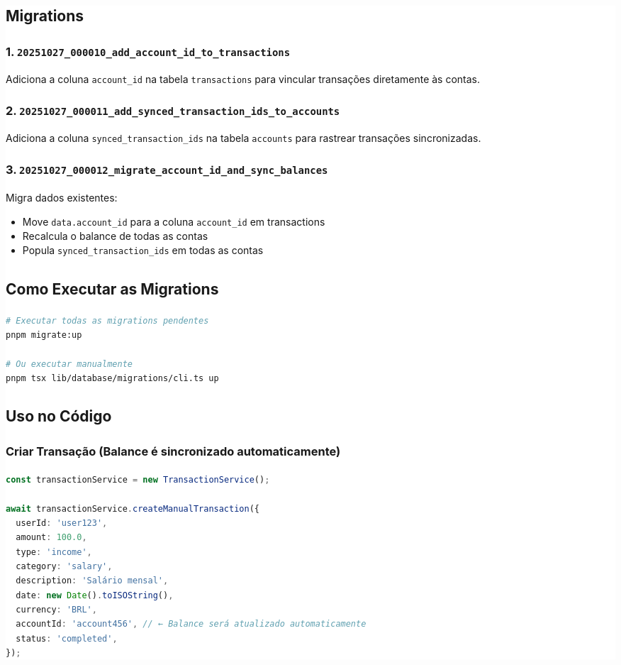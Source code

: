 ## Migrations

### 1. `20251027_000010_add_account_id_to_transactions`

Adiciona a coluna `account_id` na tabela `transactions` para vincular transações diretamente às contas.

### 2. `20251027_000011_add_synced_transaction_ids_to_accounts`

Adiciona a coluna `synced_transaction_ids` na tabela `accounts` para rastrear transações sincronizadas.

### 3. `20251027_000012_migrate_account_id_and_sync_balances`

Migra dados existentes:

- Move `data.account_id` para a coluna `account_id` em transactions
- Recalcula o balance de todas as contas
- Popula `synced_transaction_ids` em todas as contas

## Como Executar as Migrations

```bash
# Executar todas as migrations pendentes
pnpm migrate:up

# Ou executar manualmente
pnpm tsx lib/database/migrations/cli.ts up
```

## Uso no Código

### Criar Transação (Balance é sincronizado automaticamente)

```typescript
const transactionService = new TransactionService();

await transactionService.createManualTransaction({
  userId: 'user123',
  amount: 100.0,
  type: 'income',
  category: 'salary',
  description: 'Salário mensal',
  date: new Date().toISOString(),
  currency: 'BRL',
  accountId: 'account456', // ← Balance será atualizado automaticamente
  status: 'completed',
});
```

